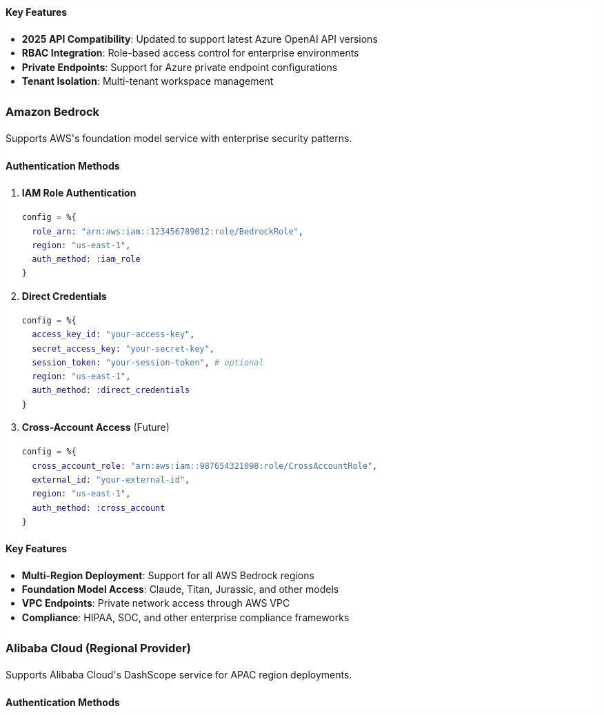 #### Key Features

- **2025 API Compatibility**: Updated to support latest Azure OpenAI API versions
- **RBAC Integration**: Role-based access control for enterprise environments
- **Private Endpoints**: Support for Azure private endpoint configurations
- **Tenant Isolation**: Multi-tenant workspace management

### Amazon Bedrock

Supports AWS's foundation model service with enterprise security patterns.

#### Authentication Methods

1. **IAM Role Authentication**
   ```elixir
   config = %{
     role_arn: "arn:aws:iam::123456789012:role/BedrockRole",
     region: "us-east-1",
     auth_method: :iam_role
   }
   ```

2. **Direct Credentials**
   ```elixir
   config = %{
     access_key_id: "your-access-key",
     secret_access_key: "your-secret-key",
     session_token: "your-session-token", # optional
     region: "us-east-1",
     auth_method: :direct_credentials
   }
   ```

3. **Cross-Account Access** (Future)
   ```elixir
   config = %{
     cross_account_role: "arn:aws:iam::987654321098:role/CrossAccountRole",
     external_id: "your-external-id",
     region: "us-east-1",
     auth_method: :cross_account
   }
   ```

#### Key Features

- **Multi-Region Deployment**: Support for all AWS Bedrock regions
- **Foundation Model Access**: Claude, Titan, Jurassic, and other models
- **VPC Endpoints**: Private network access through AWS VPC
- **Compliance**: HIPAA, SOC, and other enterprise compliance frameworks

### Alibaba Cloud (Regional Provider)

Supports Alibaba Cloud's DashScope service for APAC region deployments.

#### Authentication Methods
